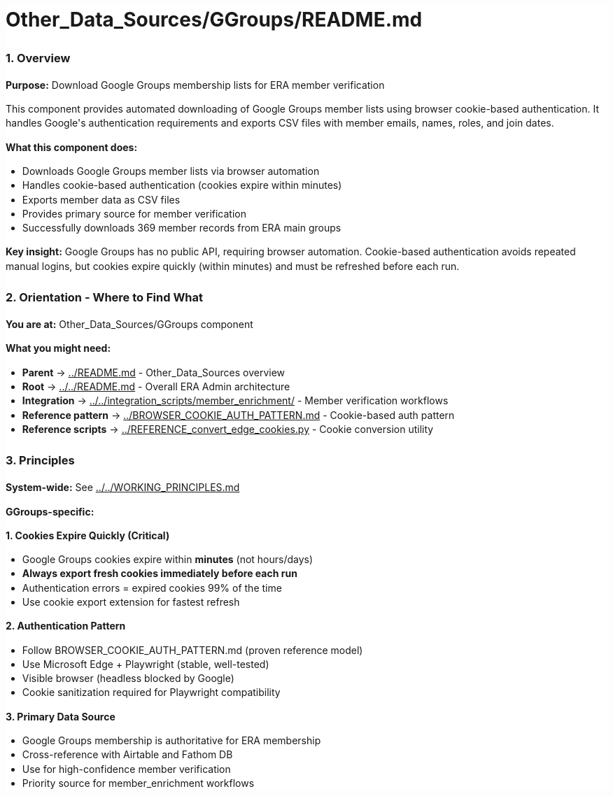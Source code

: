# Other_Data_Sources/GGroups/README.md

### 1. Overview

**Purpose:** Download Google Groups membership lists for ERA member verification

This component provides automated downloading of Google Groups member lists using browser cookie-based authentication. It handles Google's authentication requirements and exports CSV files with member emails, names, roles, and join dates.

**What this component does:**
- Downloads Google Groups member lists via browser automation
- Handles cookie-based authentication (cookies expire within minutes)
- Exports member data as CSV files
- Provides primary source for member verification
- Successfully downloads 369 member records from ERA main groups

**Key insight:** Google Groups has no public API, requiring browser automation. Cookie-based authentication avoids repeated manual logins, but cookies expire quickly (within minutes) and must be refreshed before each run.

### 2. Orientation - Where to Find What

**You are at:** Other_Data_Sources/GGroups component

**What you might need:**
- **Parent** → [../README.md](../README.md) - Other_Data_Sources overview
- **Root** → [../../README.md](../../README.md) - Overall ERA Admin architecture
- **Integration** → [../../integration_scripts/member_enrichment/](../../integration_scripts/member_enrichment/) - Member verification workflows
- **Reference pattern** → [../BROWSER_COOKIE_AUTH_PATTERN.md](../BROWSER_COOKIE_AUTH_PATTERN.md) - Cookie-based auth pattern
- **Reference scripts** → [../REFERENCE_convert_edge_cookies.py](../REFERENCE_convert_edge_cookies.py) - Cookie conversion utility

### 3. Principles

**System-wide:** See [../../WORKING_PRINCIPLES.md](../../WORKING_PRINCIPLES.md)

**GGroups-specific:**

**1. Cookies Expire Quickly (Critical)**
- Google Groups cookies expire within **minutes** (not hours/days)
- **Always export fresh cookies immediately before each run**
- Authentication errors = expired cookies 99% of the time
- Use cookie export extension for fastest refresh

**2. Authentication Pattern**
- Follow BROWSER_COOKIE_AUTH_PATTERN.md (proven reference model)
- Use Microsoft Edge + Playwright (stable, well-tested)
- Visible browser (headless blocked by Google)
- Cookie sanitization required for Playwright compatibility

**3. Primary Data Source**
- Google Groups membership is authoritative for ERA membership
- Cross-reference with Airtable and Fathom DB
- Use for high-confidence member verification
- Priority source for member_enrichment workflows
